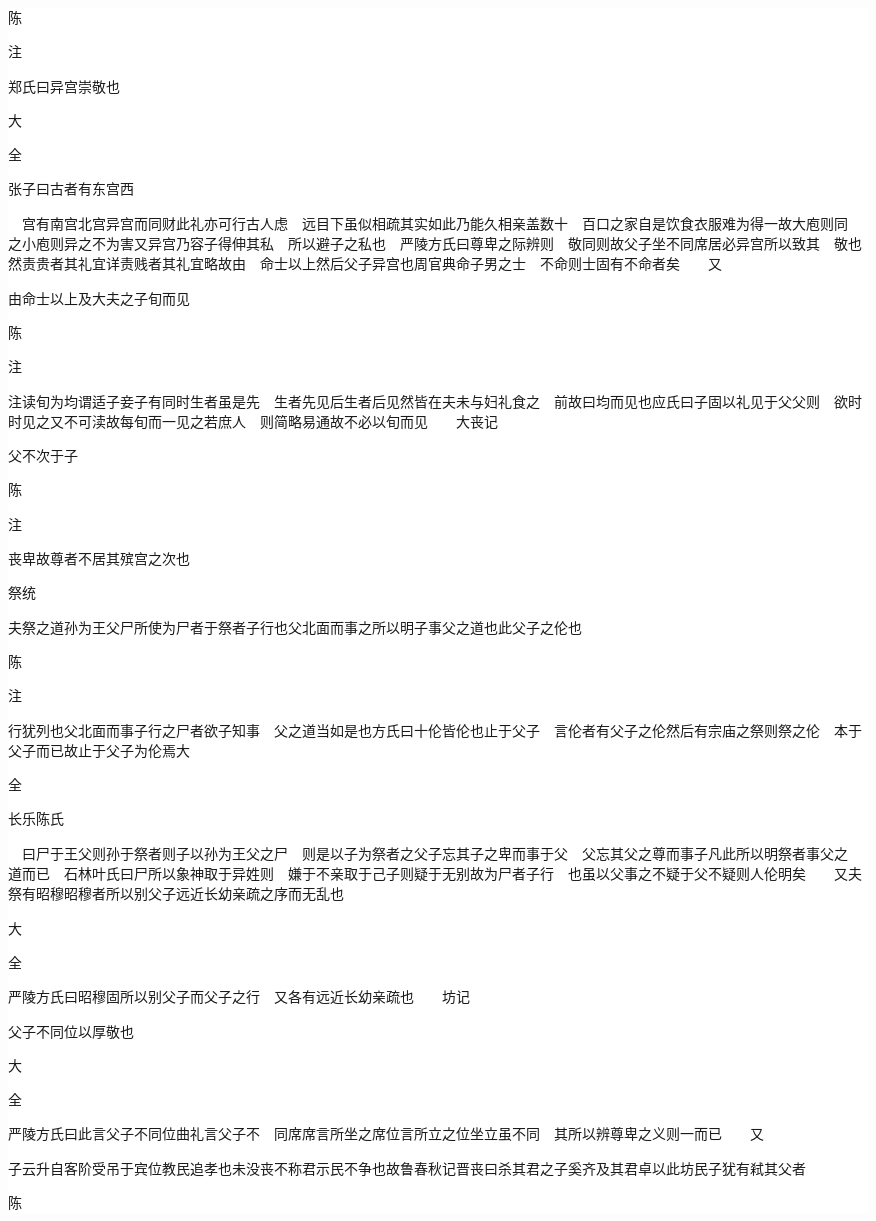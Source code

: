 陈  

注  

郑氏曰异宫崇敬也  

大  

全  

张子曰古者有东宫西  

　宫有南宫北宫异宫而同财此礼亦可行古人虑　远目下虽似相疏其实如此乃能久相亲盖数十　百口之家自是饮食衣服难为得一故大庖则同　之小庖则异之不为害又异宫乃容子得伸其私　所以避子之私也　严陵方氏曰尊卑之际辨则　敬同则故父子坐不同席居必异宫所以致其　敬也然责贵者其礼宜详责贱者其礼宜略故由　命士以上然后父子异宫也周官典命子男之士　不命则士固有不命者矣　　又  

由命士以上及大夫之子旬而见  

陈  

注  

注读旬为均谓适子妾子有同时生者虽是先　生者先见后生者后见然皆在夫未与妇礼食之　前故曰均而见也应氏曰子固以礼见于父父则　欲时时见之又不可渎故每旬而一见之若庶人　则简略易通故不必以旬而见　　大丧记  

父不次于子  

陈  

注  

丧卑故尊者不居其殡宫之次也  

祭统  

夫祭之道孙为王父尸所使为尸者于祭者子行也父北面而事之所以明子事父之道也此父子之伦也  

陈  

注  

行犹列也父北面而事子行之尸者欲子知事　父之道当如是也方氏曰十伦皆伦也止于父子　言伦者有父子之伦然后有宗庙之祭则祭之伦　本于父子而已故止于父子为伦焉大  

全  

长乐陈氏  

　曰尸于王父则孙于祭者则子以孙为王父之尸　则是以子为祭者之父子忘其子之卑而事于父　父忘其父之尊而事子凡此所以明祭者事父之　道而已　石林叶氏曰尸所以象神取于异姓则　嫌于不亲取于己子则疑于无别故为尸者子行　也虽以父事之不疑于父不疑则人伦明矣　　又夫祭有昭穆昭穆者所以别父子远近长幼亲疏之序而无乱也  

大  

全  

严陵方氏曰昭穆固所以别父子而父子之行　又各有远近长幼亲疏也　　坊记  

父子不同位以厚敬也  

大  

全  

严陵方氏曰此言父子不同位曲礼言父子不　同席席言所坐之席位言所立之位坐立虽不同　其所以辨尊卑之义则一而已　　又  

子云升自客阶受吊于宾位教民追孝也未没丧不称君示民不争也故鲁春秋记晋丧曰杀其君之子奚齐及其君卓以此坊民子犹有弒其父者  

陈  
